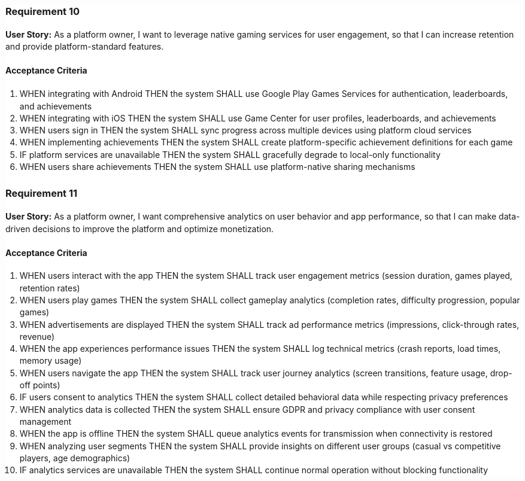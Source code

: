 ### Requirement 10

**User Story:** As a platform owner, I want to leverage native gaming services for user engagement, so that I can increase retention and provide platform-standard features.

#### Acceptance Criteria

1. WHEN integrating with Android THEN the system SHALL use Google Play Games Services for authentication, leaderboards, and achievements
2. WHEN integrating with iOS THEN the system SHALL use Game Center for user profiles, leaderboards, and achievements
3. WHEN users sign in THEN the system SHALL sync progress across multiple devices using platform cloud services
4. WHEN implementing achievements THEN the system SHALL create platform-specific achievement definitions for each game
5. IF platform services are unavailable THEN the system SHALL gracefully degrade to local-only functionality
6. WHEN users share achievements THEN the system SHALL use platform-native sharing mechanisms

### Requirement 11

**User Story:** As a platform owner, I want comprehensive analytics on user behavior and app performance, so that I can make data-driven decisions to improve the platform and optimize monetization.

#### Acceptance Criteria

1. WHEN users interact with the app THEN the system SHALL track user engagement metrics (session duration, games played, retention rates)
2. WHEN users play games THEN the system SHALL collect gameplay analytics (completion rates, difficulty progression, popular games)
3. WHEN advertisements are displayed THEN the system SHALL track ad performance metrics (impressions, click-through rates, revenue)
4. WHEN the app experiences performance issues THEN the system SHALL log technical metrics (crash reports, load times, memory usage)
5. WHEN users navigate the app THEN the system SHALL track user journey analytics (screen transitions, feature usage, drop-off points)
6. IF users consent to analytics THEN the system SHALL collect detailed behavioral data while respecting privacy preferences
7. WHEN analytics data is collected THEN the system SHALL ensure GDPR and privacy compliance with user consent management
8. WHEN the app is offline THEN the system SHALL queue analytics events for transmission when connectivity is restored
9. WHEN analyzing user segments THEN the system SHALL provide insights on different user groups (casual vs competitive players, age demographics)
10. IF analytics services are unavailable THEN the system SHALL continue normal operation without blocking functionality